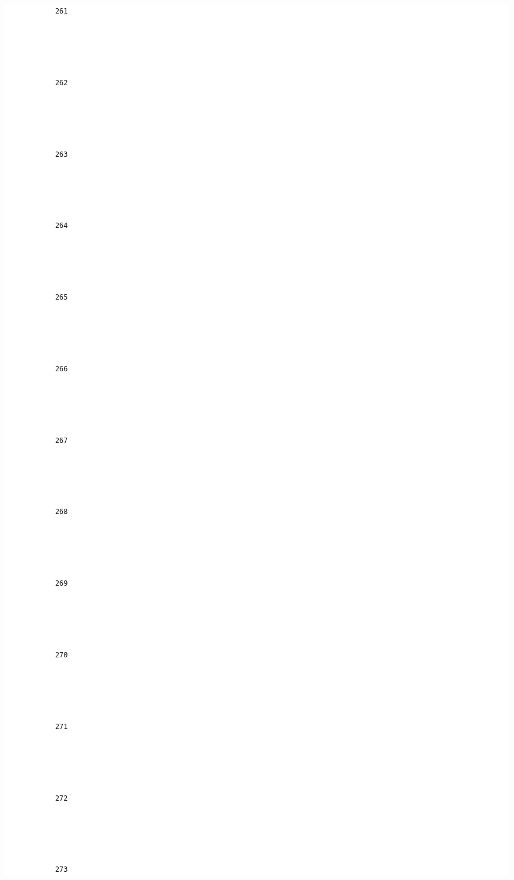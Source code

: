 

			

				261
			


			

				262
			


			

				263
			


			

				264
			


			

				265
			


			

				266
			


			

				267
			


			

				268
			


			

				269
			


			

				270
			


			

				271
			


			

				272
			


			

				273
			


			
